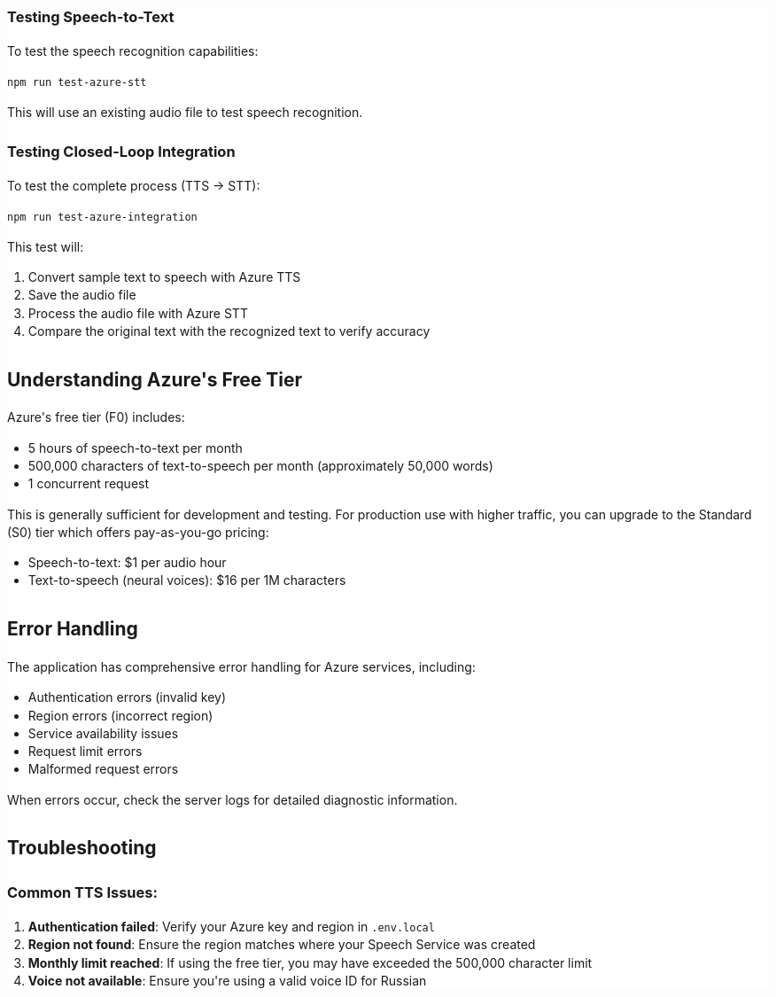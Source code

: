 ### Testing Speech-to-Text

To test the speech recognition capabilities:

```bash
npm run test-azure-stt
```

This will use an existing audio file to test speech recognition.

### Testing Closed-Loop Integration

To test the complete process (TTS → STT):

```bash
npm run test-azure-integration
```

This test will:
1. Convert sample text to speech with Azure TTS
2. Save the audio file
3. Process the audio file with Azure STT
4. Compare the original text with the recognized text to verify accuracy

## Understanding Azure's Free Tier

Azure's free tier (F0) includes:
- 5 hours of speech-to-text per month
- 500,000 characters of text-to-speech per month (approximately 50,000 words)
- 1 concurrent request

This is generally sufficient for development and testing. For production use with higher traffic, you can upgrade to the Standard (S0) tier which offers pay-as-you-go pricing:
- Speech-to-text: $1 per audio hour
- Text-to-speech (neural voices): $16 per 1M characters

## Error Handling

The application has comprehensive error handling for Azure services, including:

- Authentication errors (invalid key)
- Region errors (incorrect region)
- Service availability issues
- Request limit errors
- Malformed request errors

When errors occur, check the server logs for detailed diagnostic information.

## Troubleshooting

### Common TTS Issues:

1. **Authentication failed**: Verify your Azure key and region in `.env.local`
2. **Region not found**: Ensure the region matches where your Speech Service was created
3. **Monthly limit reached**: If using the free tier, you may have exceeded the 500,000 character limit
4. **Voice not available**: Ensure you're using a valid voice ID for Russian

